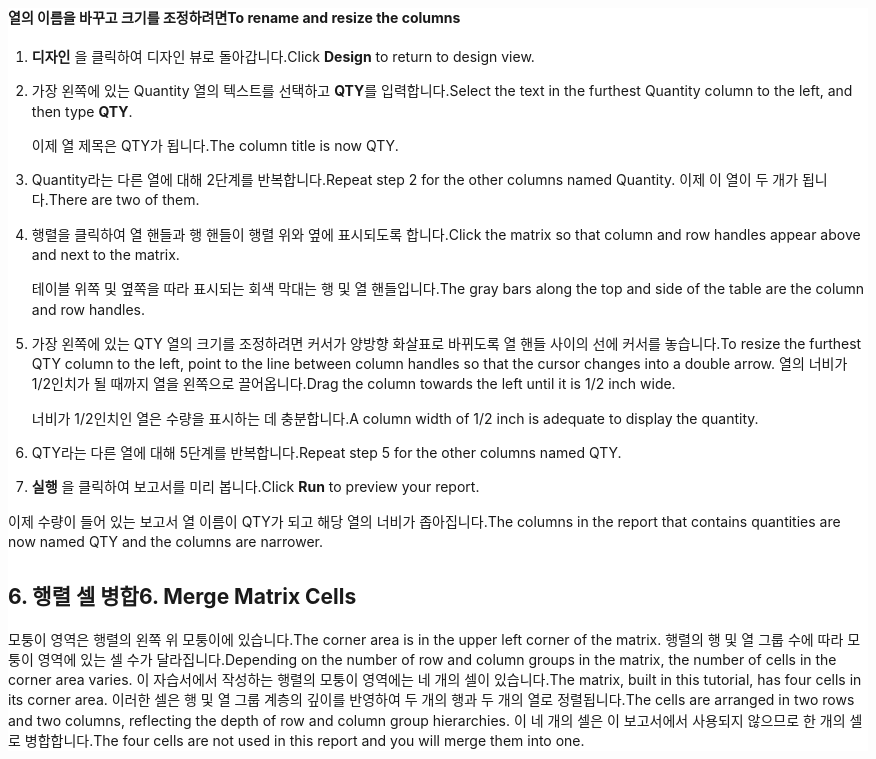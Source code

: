 #### <a name="to-rename-and-resize-the-columns"></a><span data-ttu-id="54c45-222">열의 이름을 바꾸고 크기를 조정하려면</span><span class="sxs-lookup"><span data-stu-id="54c45-222">To rename and resize the columns</span></span>  
  
1.  <span data-ttu-id="54c45-223">**디자인** 을 클릭하여 디자인 뷰로 돌아갑니다.</span><span class="sxs-lookup"><span data-stu-id="54c45-223">Click **Design** to return to design view.</span></span>  
  
2.  <span data-ttu-id="54c45-224">가장 왼쪽에 있는 Quantity 열의 텍스트를 선택하고 **QTY**를 입력합니다.</span><span class="sxs-lookup"><span data-stu-id="54c45-224">Select the text in the furthest Quantity column to the left, and then type **QTY**.</span></span>  
  
     <span data-ttu-id="54c45-225">이제 열 제목은 QTY가 됩니다.</span><span class="sxs-lookup"><span data-stu-id="54c45-225">The column title is now QTY.</span></span>  
  
3.  <span data-ttu-id="54c45-226">Quantity라는 다른 열에 대해 2단계를 반복합니다.</span><span class="sxs-lookup"><span data-stu-id="54c45-226">Repeat step 2 for the other columns named Quantity.</span></span> <span data-ttu-id="54c45-227">이제 이 열이 두 개가 됩니다.</span><span class="sxs-lookup"><span data-stu-id="54c45-227">There are two of them.</span></span>  
  
4.  <span data-ttu-id="54c45-228">행렬을 클릭하여 열 핸들과 행 핸들이 행렬 위와 옆에 표시되도록 합니다.</span><span class="sxs-lookup"><span data-stu-id="54c45-228">Click the matrix so that column and row handles appear above and next to the matrix.</span></span>  
  
     <span data-ttu-id="54c45-229">테이블 위쪽 및 옆쪽을 따라 표시되는 회색 막대는 행 및 열 핸들입니다.</span><span class="sxs-lookup"><span data-stu-id="54c45-229">The gray bars along the top and side of the table are the column and row handles.</span></span>  
  
5.  <span data-ttu-id="54c45-230">가장 왼쪽에 있는 QTY 열의 크기를 조정하려면 커서가 양방향 화살표로 바뀌도록 열 핸들 사이의 선에 커서를 놓습니다.</span><span class="sxs-lookup"><span data-stu-id="54c45-230">To resize the furthest QTY column to the left, point to the line between column handles so that the cursor changes into a double arrow.</span></span> <span data-ttu-id="54c45-231">열의 너비가 1/2인치가 될 때까지 열을 왼쪽으로 끌어옵니다.</span><span class="sxs-lookup"><span data-stu-id="54c45-231">Drag the column towards the left until it is 1/2 inch wide.</span></span>  
  
     <span data-ttu-id="54c45-232">너비가 1/2인치인 열은 수량을 표시하는 데 충분합니다.</span><span class="sxs-lookup"><span data-stu-id="54c45-232">A column width of 1/2 inch is adequate to display the quantity.</span></span>  
  
6.  <span data-ttu-id="54c45-233">QTY라는 다른 열에 대해 5단계를 반복합니다.</span><span class="sxs-lookup"><span data-stu-id="54c45-233">Repeat step 5 for the other columns named QTY.</span></span>  
  
7.  <span data-ttu-id="54c45-234">**실행** 을 클릭하여 보고서를 미리 봅니다.</span><span class="sxs-lookup"><span data-stu-id="54c45-234">Click **Run** to preview your report.</span></span>  
  
 <span data-ttu-id="54c45-235">이제 수량이 들어 있는 보고서 열 이름이 QTY가 되고 해당 열의 너비가 좁아집니다.</span><span class="sxs-lookup"><span data-stu-id="54c45-235">The columns in the report that contains quantities are now named QTY and the columns are narrower.</span></span>  
  
##  <a name="6-merge-matrix-cells"></a><a name="MergeCells"></a><span data-ttu-id="54c45-236">6. 행렬 셀 병합</span><span class="sxs-lookup"><span data-stu-id="54c45-236">6. Merge Matrix Cells</span></span>  
 <span data-ttu-id="54c45-237">모퉁이 영역은 행렬의 왼쪽 위 모퉁이에 있습니다.</span><span class="sxs-lookup"><span data-stu-id="54c45-237">The corner area is in the upper left corner of the matrix.</span></span> <span data-ttu-id="54c45-238">행렬의 행 및 열 그룹 수에 따라 모퉁이 영역에 있는 셀 수가 달라집니다.</span><span class="sxs-lookup"><span data-stu-id="54c45-238">Depending on the number of row and column groups in the matrix, the number of cells in the corner area varies.</span></span> <span data-ttu-id="54c45-239">이 자습서에서 작성하는 행렬의 모퉁이 영역에는 네 개의 셀이 있습니다.</span><span class="sxs-lookup"><span data-stu-id="54c45-239">The matrix, built in this tutorial, has four cells in its corner area.</span></span> <span data-ttu-id="54c45-240">이러한 셀은 행 및 열 그룹 계층의 깊이를 반영하여 두 개의 행과 두 개의 열로 정렬됩니다.</span><span class="sxs-lookup"><span data-stu-id="54c45-240">The cells are arranged in two rows and two columns, reflecting the depth of row and column group hierarchies.</span></span> <span data-ttu-id="54c45-241">이 네 개의 셀은 이 보고서에서 사용되지 않으므로 한 개의 셀로 병합합니다.</span><span class="sxs-lookup"><span data-stu-id="54c45-241">The four cells are not used in this report and you will merge them into one.</span></span>  
  